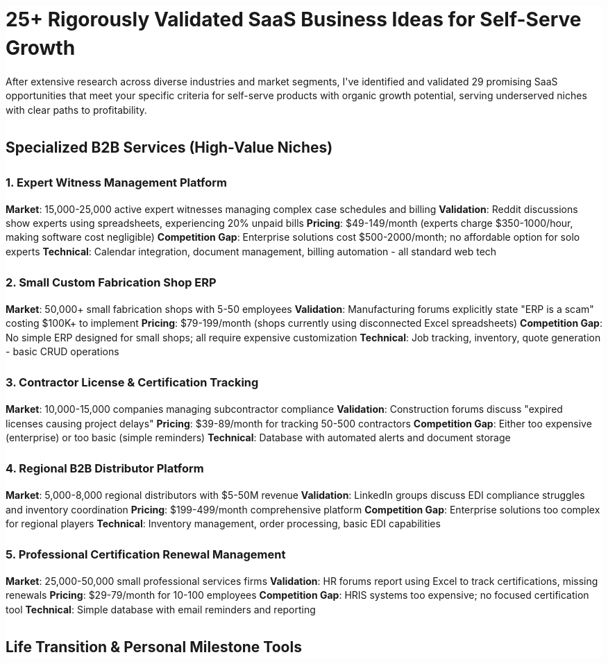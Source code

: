 # 25+ Rigorously Validated SaaS Business Ideas for Self-Serve Growth

After extensive research across diverse industries and market segments, I've identified and validated 29 promising SaaS opportunities that meet your specific criteria for self-serve products with organic growth potential, serving underserved niches with clear paths to profitability.

## Specialized B2B Services (High-Value Niches)

### 1. **Expert Witness Management Platform**
**Market**: 15,000-25,000 active expert witnesses managing complex case schedules and billing
**Validation**: Reddit discussions show experts using spreadsheets, experiencing 20% unpaid bills
**Pricing**: $49-149/month (experts charge $350-1000/hour, making software cost negligible)
**Competition Gap**: Enterprise solutions cost $500-2000/month; no affordable option for solo experts
**Technical**: Calendar integration, document management, billing automation - all standard web tech

### 2. **Small Custom Fabrication Shop ERP**
**Market**: 50,000+ small fabrication shops with 5-50 employees
**Validation**: Manufacturing forums explicitly state "ERP is a scam" costing $100K+ to implement
**Pricing**: $79-199/month (shops currently using disconnected Excel spreadsheets)
**Competition Gap**: No simple ERP designed for small shops; all require expensive customization
**Technical**: Job tracking, inventory, quote generation - basic CRUD operations

### 3. **Contractor License & Certification Tracking**
**Market**: 10,000-15,000 companies managing subcontractor compliance
**Validation**: Construction forums discuss "expired licenses causing project delays"
**Pricing**: $39-89/month for tracking 50-500 contractors
**Competition Gap**: Either too expensive (enterprise) or too basic (simple reminders)
**Technical**: Database with automated alerts and document storage

### 4. **Regional B2B Distributor Platform**
**Market**: 5,000-8,000 regional distributors with $5-50M revenue
**Validation**: LinkedIn groups discuss EDI compliance struggles and inventory coordination
**Pricing**: $199-499/month comprehensive platform
**Competition Gap**: Enterprise solutions too complex for regional players
**Technical**: Inventory management, order processing, basic EDI capabilities

### 5. **Professional Certification Renewal Management**
**Market**: 25,000-50,000 small professional services firms
**Validation**: HR forums report using Excel to track certifications, missing renewals
**Pricing**: $29-79/month for 10-100 employees
**Competition Gap**: HRIS systems too expensive; no focused certification tool
**Technical**: Simple database with email reminders and reporting

## Life Transition & Personal Milestone Tools
